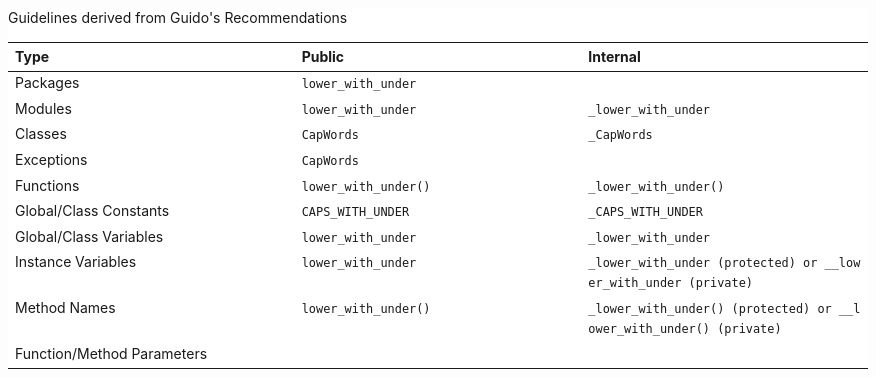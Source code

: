 <span class="stylepoint_subsection">Guidelines derived from Guido's Recommendations</span>

<table>
<colgroup>
<col width="33%" />
<col width="33%" />
<col width="33%" />
</colgroup>
<thead>
<tr class="header">
<th align="left">Type</th>
<th align="left">Public</th>
<th align="left">Internal</th>
</tr>
</thead>
<tbody>
<tr class="odd">
<td align="left">Packages</td>
<td align="left"><code>lower_with_under</code></td>
<td align="left"></td>
</tr>
<tr class="even">
<td align="left">Modules</td>
<td align="left"><code>lower_with_under</code></td>
<td align="left"><code>_lower_with_under</code></td>
</tr>
<tr class="odd">
<td align="left">Classes</td>
<td align="left"><code>CapWords</code></td>
<td align="left"><code>_CapWords</code></td>
</tr>
<tr class="even">
<td align="left">Exceptions</td>
<td align="left"><code>CapWords</code></td>
<td align="left"></td>
</tr>
<tr class="odd">
<td align="left">Functions</td>
<td align="left"><code>lower_with_under()</code></td>
<td align="left"><code>_lower_with_under()</code></td>
</tr>
<tr class="even">
<td align="left">Global/Class Constants</td>
<td align="left"><code>CAPS_WITH_UNDER</code></td>
<td align="left"><code>_CAPS_WITH_UNDER</code></td>
</tr>
<tr class="odd">
<td align="left">Global/Class Variables</td>
<td align="left"><code>lower_with_under</code></td>
<td align="left"><code>_lower_with_under</code></td>
</tr>
<tr class="even">
<td align="left">Instance Variables</td>
<td align="left"><code>lower_with_under</code></td>
<td align="left"><code>_lower_with_under (protected) or __lower_with_under (private)</code></td>
</tr>
<tr class="odd">
<td align="left">Method Names</td>
<td align="left"><code>lower_with_under()</code></td>
<td align="left"><code>_lower_with_under() (protected) or __lower_with_under() (private)</code></td>
</tr>
<tr class="even">
<td align="left">Function/Method Parameters</td>